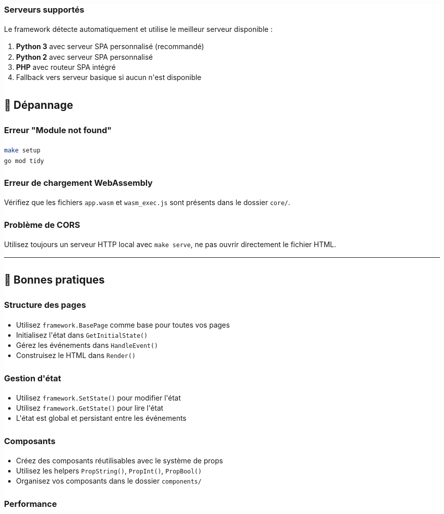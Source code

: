 ### Serveurs supportés

Le framework détecte automatiquement et utilise le meilleur serveur disponible :

1. **Python 3** avec serveur SPA personnalisé (recommandé)
2. **Python 2** avec serveur SPA personnalisé
3. **PHP** avec routeur SPA intégré
4. Fallback vers serveur basique si aucun n'est disponible

## 🐛 Dépannage

### Erreur "Module not found"

```bash
make setup
go mod tidy
```

### Erreur de chargement WebAssembly

Vérifiez que les fichiers `app.wasm` et `wasm_exec.js` sont présents dans le dossier `core/`.

### Problème de CORS

Utilisez toujours un serveur HTTP local avec `make serve`, ne pas ouvrir directement le fichier HTML.

---

## 🎯 Bonnes pratiques

### Structure des pages

- Utilisez `framework.BasePage` comme base pour toutes vos pages
- Initialisez l'état dans `GetInitialState()`
- Gérez les événements dans `HandleEvent()`
- Construisez le HTML dans `Render()`

### Gestion d'état

- Utilisez `framework.SetState()` pour modifier l'état
- Utilisez `framework.GetState()` pour lire l'état
- L'état est global et persistant entre les événements

### Composants

- Créez des composants réutilisables avec le système de props
- Utilisez les helpers `PropString()`, `PropInt()`, `PropBool()`
- Organisez vos composants dans le dossier `components/`

### Performance
